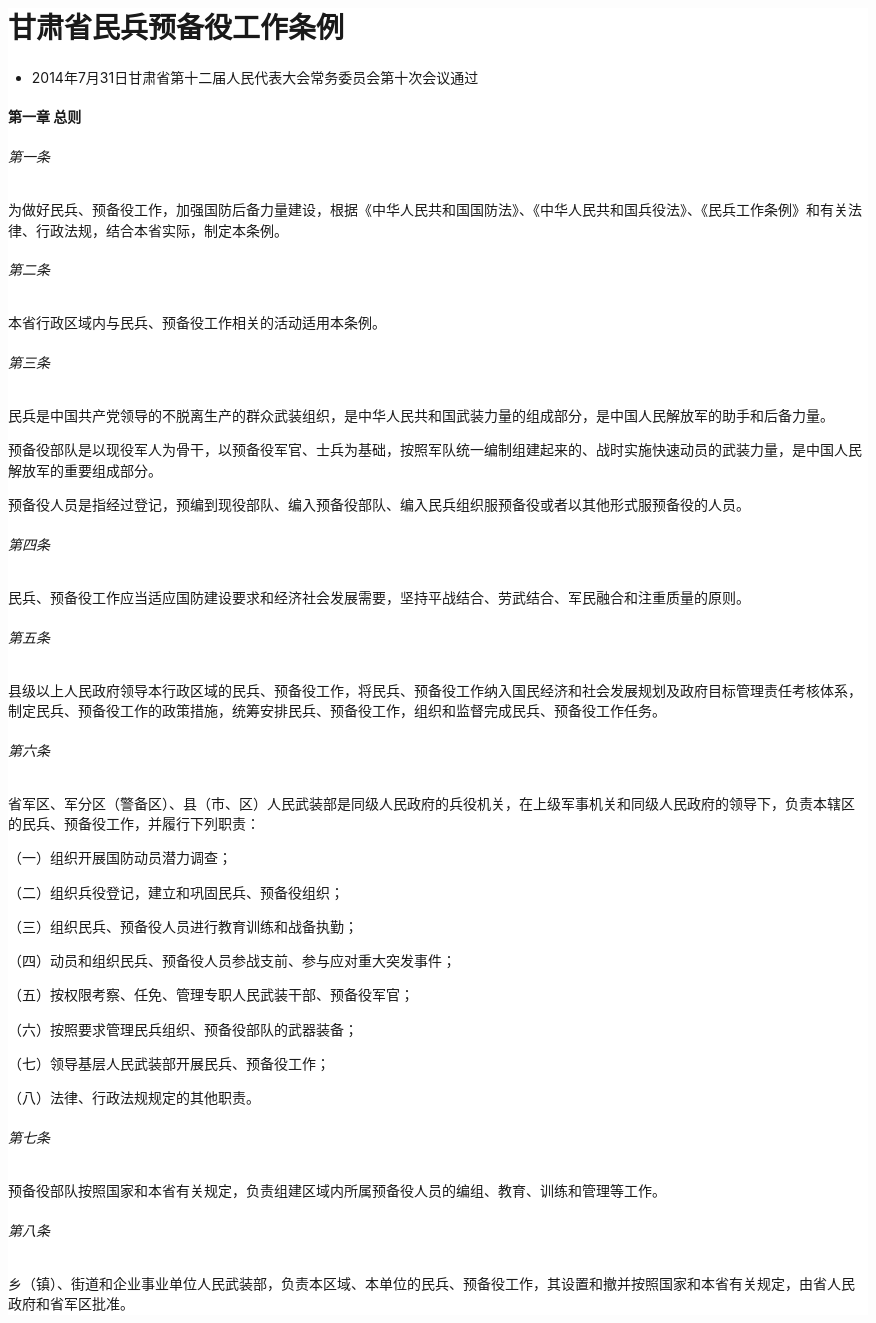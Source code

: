 # 甘肃省民兵预备役工作条例

- 2014年7月31日甘肃省第十二届人民代表大会常务委员会第十次会议通过



#### 第一章 总则

###### 第一条

为做好民兵、预备役工作，加强国防后备力量建设，根据《中华人民共和国国防法》、《中华人民共和国兵役法》、《民兵工作条例》和有关法律、行政法规，结合本省实际，制定本条例。

###### 第二条

本省行政区域内与民兵、预备役工作相关的活动适用本条例。

###### 第三条

民兵是中国共产党领导的不脱离生产的群众武装组织，是中华人民共和国武装力量的组成部分，是中国人民解放军的助手和后备力量。

预备役部队是以现役军人为骨干，以预备役军官、士兵为基础，按照军队统一编制组建起来的、战时实施快速动员的武装力量，是中国人民解放军的重要组成部分。

预备役人员是指经过登记，预编到现役部队、编入预备役部队、编入民兵组织服预备役或者以其他形式服预备役的人员。

###### 第四条

民兵、预备役工作应当适应国防建设要求和经济社会发展需要，坚持平战结合、劳武结合、军民融合和注重质量的原则。

###### 第五条

县级以上人民政府领导本行政区域的民兵、预备役工作，将民兵、预备役工作纳入国民经济和社会发展规划及政府目标管理责任考核体系，制定民兵、预备役工作的政策措施，统筹安排民兵、预备役工作，组织和监督完成民兵、预备役工作任务。

###### 第六条

省军区、军分区（警备区）、县（市、区）人民武装部是同级人民政府的兵役机关，在上级军事机关和同级人民政府的领导下，负责本辖区的民兵、预备役工作，并履行下列职责：

（一）组织开展国防动员潜力调查；

（二）组织兵役登记，建立和巩固民兵、预备役组织；

（三）组织民兵、预备役人员进行教育训练和战备执勤；

（四）动员和组织民兵、预备役人员参战支前、参与应对重大突发事件；

（五）按权限考察、任免、管理专职人民武装干部、预备役军官；

（六）按照要求管理民兵组织、预备役部队的武器装备；

（七）领导基层人民武装部开展民兵、预备役工作；

（八）法律、行政法规规定的其他职责。

###### 第七条

预备役部队按照国家和本省有关规定，负责组建区域内所属预备役人员的编组、教育、训练和管理等工作。

###### 第八条

乡（镇）、街道和企业事业单位人民武装部，负责本区域、本单位的民兵、预备役工作，其设置和撤并按照国家和本省有关规定，由省人民政府和省军区批准。
